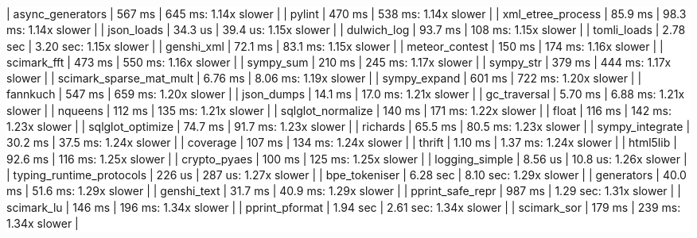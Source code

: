 | async_generators           | 567 ms                                                       | 645 ms: 1.14x slower                                                   |
| pylint                     | 470 ms                                                       | 538 ms: 1.14x slower                                                   |
| xml_etree_process          | 85.9 ms                                                      | 98.3 ms: 1.14x slower                                                  |
| json_loads                 | 34.3 us                                                      | 39.4 us: 1.15x slower                                                  |
| dulwich_log                | 93.7 ms                                                      | 108 ms: 1.15x slower                                                   |
| tomli_loads                | 2.78 sec                                                     | 3.20 sec: 1.15x slower                                                 |
| genshi_xml                 | 72.1 ms                                                      | 83.1 ms: 1.15x slower                                                  |
| meteor_contest             | 150 ms                                                       | 174 ms: 1.16x slower                                                   |
| scimark_fft                | 473 ms                                                       | 550 ms: 1.16x slower                                                   |
| sympy_sum                  | 210 ms                                                       | 245 ms: 1.17x slower                                                   |
| sympy_str                  | 379 ms                                                       | 444 ms: 1.17x slower                                                   |
| scimark_sparse_mat_mult    | 6.76 ms                                                      | 8.06 ms: 1.19x slower                                                  |
| sympy_expand               | 601 ms                                                       | 722 ms: 1.20x slower                                                   |
| fannkuch                   | 547 ms                                                       | 659 ms: 1.20x slower                                                   |
| json_dumps                 | 14.1 ms                                                      | 17.0 ms: 1.21x slower                                                  |
| gc_traversal               | 5.70 ms                                                      | 6.88 ms: 1.21x slower                                                  |
| nqueens                    | 112 ms                                                       | 135 ms: 1.21x slower                                                   |
| sqlglot_normalize          | 140 ms                                                       | 171 ms: 1.22x slower                                                   |
| float                      | 116 ms                                                       | 142 ms: 1.23x slower                                                   |
| sqlglot_optimize           | 74.7 ms                                                      | 91.7 ms: 1.23x slower                                                  |
| richards                   | 65.5 ms                                                      | 80.5 ms: 1.23x slower                                                  |
| sympy_integrate            | 30.2 ms                                                      | 37.5 ms: 1.24x slower                                                  |
| coverage                   | 107 ms                                                       | 134 ms: 1.24x slower                                                   |
| thrift                     | 1.10 ms                                                      | 1.37 ms: 1.24x slower                                                  |
| html5lib                   | 92.6 ms                                                      | 116 ms: 1.25x slower                                                   |
| crypto_pyaes               | 100 ms                                                       | 125 ms: 1.25x slower                                                   |
| logging_simple             | 8.56 us                                                      | 10.8 us: 1.26x slower                                                  |
| typing_runtime_protocols   | 226 us                                                       | 287 us: 1.27x slower                                                   |
| bpe_tokeniser              | 6.28 sec                                                     | 8.10 sec: 1.29x slower                                                 |
| generators                 | 40.0 ms                                                      | 51.6 ms: 1.29x slower                                                  |
| genshi_text                | 31.7 ms                                                      | 40.9 ms: 1.29x slower                                                  |
| pprint_safe_repr           | 987 ms                                                       | 1.29 sec: 1.31x slower                                                 |
| scimark_lu                 | 146 ms                                                       | 196 ms: 1.34x slower                                                   |
| pprint_pformat             | 1.94 sec                                                     | 2.61 sec: 1.34x slower                                                 |
| scimark_sor                | 179 ms                                                       | 239 ms: 1.34x slower                                                   |